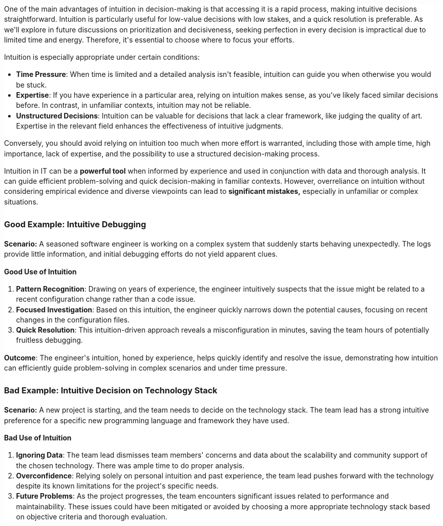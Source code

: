 
One of the main advantages of intuition in decision-making is that accessing it is a rapid process, making intuitive decisions straightforward. Intuition is particularly useful for low-value decisions with low stakes, and a quick resolution is preferable. As we'll explore in future discussions on prioritization and decisiveness, seeking perfection in every decision is impractical due to limited time and energy. Therefore, it's essential to choose where to focus your efforts.

Intuition is especially appropriate under certain conditions:
* **Time Pressure**: When time is limited and a detailed analysis isn't feasible, intuition can guide you when otherwise you would be stuck.
* **Expertise**: If you have experience in a particular area, relying on intuition makes sense, as you've likely faced similar decisions before. In contrast, in unfamiliar contexts, intuition may not be reliable.
* **Unstructured Decisions**: Intuition can be valuable for decisions that lack a clear framework, like judging the quality of art. Expertise in the relevant field enhances the effectiveness of intuitive judgments.

Conversely, you should avoid relying on intuition too much when more effort is warranted, including those with ample time, high importance, lack of expertise, and the possibility to use a structured decision-making process.

Intuition in IT can be a **powerful tool** when informed by experience and used in conjunction with data and thorough analysis. It can guide efficient problem-solving and quick decision-making in familiar contexts. However, overreliance on intuition without considering empirical evidence and diverse viewpoints can lead to **significant mistakes,** especially in unfamiliar or complex situations. 

### Good Example: Intuitive Debugging

**Scenario:** A seasoned software engineer is working on a complex system that suddenly starts behaving unexpectedly. The logs provide little information, and initial debugging efforts do not yield apparent clues.

**Good Use of Intuition**

1. **Pattern Recognition**: Drawing on years of experience, the engineer intuitively suspects that the issue might be related to a recent configuration change rather than a code issue.
2. **Focused Investigation**: Based on this intuition, the engineer quickly narrows down the potential causes, focusing on recent changes in the configuration files.
3. **Quick Resolution**: This intuition-driven approach reveals a misconfiguration in minutes, saving the team hours of potentially fruitless debugging.

**Outcome**: The engineer's intuition, honed by experience, helps quickly identify and resolve the issue, demonstrating how intuition can efficiently guide problem-solving in complex scenarios and under time pressure.

### Bad Example: Intuitive Decision on Technology Stack

**Scenario:** A new project is starting, and the team needs to decide on the technology stack. The team lead has a strong intuitive preference for a specific new programming language and framework they have used.

**Bad Use of Intuition**

1. **Ignoring Data**: The team lead dismisses team members' concerns and data about the scalability and community support of the chosen technology. There was ample time to do proper analysis.
2. **Overconfidence**: Relying solely on personal intuition and past experience, the team lead pushes forward with the technology despite its known limitations for the project's specific needs.
3. **Future Problems**: As the project progresses, the team encounters significant issues related to performance and maintainability. These issues could have been mitigated or avoided by choosing a more appropriate technology stack based on objective criteria and thorough evaluation.
